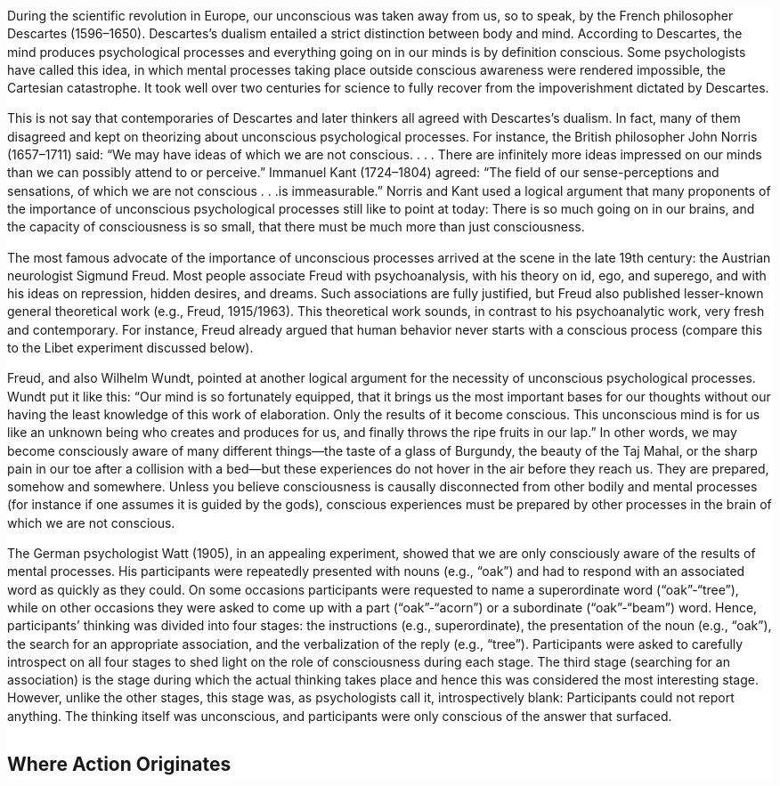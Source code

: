 During the scientific revolution in Europe, our unconscious was taken away from us, so to speak, by the French philosopher Descartes (1596–1650). Descartes’s dualism entailed a strict distinction between body and mind. According to Descartes, the mind produces psychological processes and everything going on in our minds is by definition conscious. Some psychologists have called this idea, in which mental processes taking place outside conscious awareness were rendered impossible, the Cartesian catastrophe. It took well over two centuries for science to fully recover from the impoverishment dictated by Descartes.

This is not say that contemporaries of Descartes and later thinkers all agreed with Descartes’s dualism. In fact, many of them disagreed and kept on theorizing about unconscious psychological processes. For instance, the British philosopher John Norris (1657–1711) said: “We may have ideas of which we are not conscious. . . . There are infinitely more ideas impressed on our minds than we can possibly attend to or perceive.” Immanuel Kant (1724–1804) agreed: “The field of our sense-perceptions and sensations, of which we are not conscious . . .is immeasurable.” Norris and Kant used a logical argument that many proponents of the importance of unconscious psychological processes still like to point at today: There is so much going on in our brains, and the capacity of consciousness is so small, that there must be much more than just consciousness.

The most famous advocate of the importance of unconscious processes arrived at the scene in the late 19th century: the Austrian neurologist Sigmund Freud. Most people associate Freud with psychoanalysis, with his theory on id, ego, and superego, and with his ideas on repression, hidden desires, and dreams. Such associations are fully justified, but Freud also published lesser-known general theoretical work (e.g., Freud, 1915/1963). This theoretical work sounds, in contrast to his psychoanalytic work, very fresh and contemporary. For instance, Freud already argued that human behavior never starts with a conscious process (compare this to the Libet experiment discussed below).

Freud, and also Wilhelm Wundt, pointed at another logical argument for the necessity of unconscious psychological processes. Wundt put it like this: “Our mind is so fortunately equipped, that it brings us the most important bases for our thoughts without our having the least knowledge of this work of elaboration. Only the results of it become conscious. This unconscious mind is for us like an unknown being who creates and produces for us, and finally throws the ripe fruits in our lap.” In other words, we may become consciously aware of many different things—the taste of a glass of Burgundy, the beauty of the Taj Mahal, or the sharp pain in our toe after a collision with a bed—but these experiences do not hover in the air before they reach us. They are prepared, somehow and somewhere. Unless you believe consciousness is causally disconnected from other bodily and mental processes (for instance if one assumes it is guided by the gods), conscious experiences must be prepared by other processes in the brain of which we are not conscious.

The German psychologist Watt (1905), in an appealing experiment, showed that we are only consciously aware of the results of mental processes. His participants were repeatedly presented with nouns (e.g., “oak”) and had to respond with an associated word as quickly as they could. On some occasions participants were requested to name a superordinate word (“oak”-“tree”), while on other occasions they were asked to come up with a part (“oak”-“acorn”) or a subordinate (“oak”-“beam”) word. Hence, participants’ thinking was divided into four stages: the instructions (e.g., superordinate), the presentation of the noun (e.g., “oak”), the search for an appropriate association, and the verbalization of the reply (e.g., “tree”). Participants were asked to carefully introspect on all four stages to shed light on the role of consciousness during each stage. The third stage (searching for an association) is the stage during which the actual thinking takes place and hence this was considered the most interesting stage. However, unlike the other stages, this stage was, as psychologists call it, introspectively blank: Participants could not report anything. The thinking itself was unconscious, and participants were only conscious of the answer that surfaced.

## Where Action Originates
